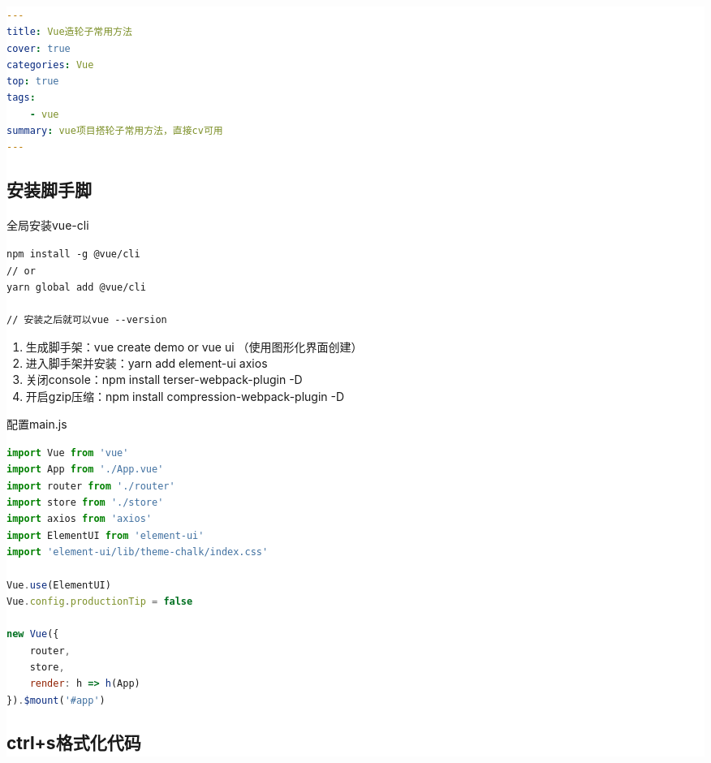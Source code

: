 ```yaml
---
title: Vue造轮子常用方法
cover: true
categories: Vue
top: true
tags:
	- vue
summary: vue项目搭轮子常用方法，直接cv可用
---
```


## 安装脚手脚

全局安装vue-cli

```shell
npm install -g @vue/cli
// or
yarn global add @vue/cli

// 安装之后就可以vue --version
```

1. 生成脚手架：vue create demo  or   vue ui （使用图形化界面创建）
2. 进入脚手架并安装：yarn add element-ui axios 
3. 关闭console：npm install terser-webpack-plugin -D
4. 开启gzip压缩：npm install compression-webpack-plugin -D



配置main.js

```js
import Vue from 'vue'
import App from './App.vue'
import router from './router'
import store from './store'
import axios from 'axios'
import ElementUI from 'element-ui'
import 'element-ui/lib/theme-chalk/index.css'

Vue.use(ElementUI)
Vue.config.productionTip = false

new Vue({
    router,
    store,
    render: h => h(App)
}).$mount('#app')
```



## ctrl+s格式化代码
